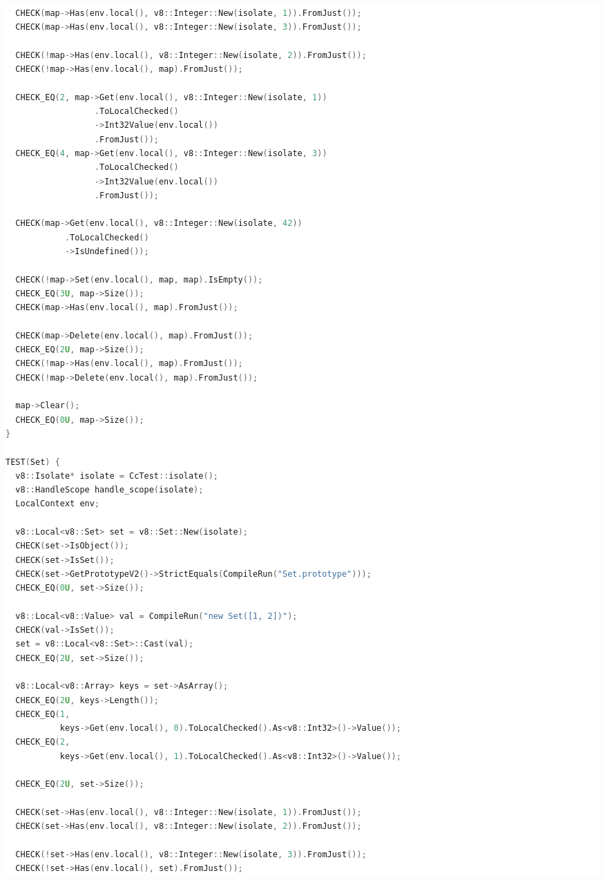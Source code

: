 ```cpp
  CHECK(map->Has(env.local(), v8::Integer::New(isolate, 1)).FromJust());
  CHECK(map->Has(env.local(), v8::Integer::New(isolate, 3)).FromJust());

  CHECK(!map->Has(env.local(), v8::Integer::New(isolate, 2)).FromJust());
  CHECK(!map->Has(env.local(), map).FromJust());

  CHECK_EQ(2, map->Get(env.local(), v8::Integer::New(isolate, 1))
                  .ToLocalChecked()
                  ->Int32Value(env.local())
                  .FromJust());
  CHECK_EQ(4, map->Get(env.local(), v8::Integer::New(isolate, 3))
                  .ToLocalChecked()
                  ->Int32Value(env.local())
                  .FromJust());

  CHECK(map->Get(env.local(), v8::Integer::New(isolate, 42))
            .ToLocalChecked()
            ->IsUndefined());

  CHECK(!map->Set(env.local(), map, map).IsEmpty());
  CHECK_EQ(3U, map->Size());
  CHECK(map->Has(env.local(), map).FromJust());

  CHECK(map->Delete(env.local(), map).FromJust());
  CHECK_EQ(2U, map->Size());
  CHECK(!map->Has(env.local(), map).FromJust());
  CHECK(!map->Delete(env.local(), map).FromJust());

  map->Clear();
  CHECK_EQ(0U, map->Size());
}

TEST(Set) {
  v8::Isolate* isolate = CcTest::isolate();
  v8::HandleScope handle_scope(isolate);
  LocalContext env;

  v8::Local<v8::Set> set = v8::Set::New(isolate);
  CHECK(set->IsObject());
  CHECK(set->IsSet());
  CHECK(set->GetPrototypeV2()->StrictEquals(CompileRun("Set.prototype")));
  CHECK_EQ(0U, set->Size());

  v8::Local<v8::Value> val = CompileRun("new Set([1, 2])");
  CHECK(val->IsSet());
  set = v8::Local<v8::Set>::Cast(val);
  CHECK_EQ(2U, set->Size());

  v8::Local<v8::Array> keys = set->AsArray();
  CHECK_EQ(2U, keys->Length());
  CHECK_EQ(1,
           keys->Get(env.local(), 0).ToLocalChecked().As<v8::Int32>()->Value());
  CHECK_EQ(2,
           keys->Get(env.local(), 1).ToLocalChecked().As<v8::Int32>()->Value());

  CHECK_EQ(2U, set->Size());

  CHECK(set->Has(env.local(), v8::Integer::New(isolate, 1)).FromJust());
  CHECK(set->Has(env.local(), v8::Integer::New(isolate, 2)).FromJust());

  CHECK(!set->Has(env.local(), v8::Integer::New(isolate, 3)).FromJust());
  CHECK(!set->Has(env.local(), set).FromJust());

```